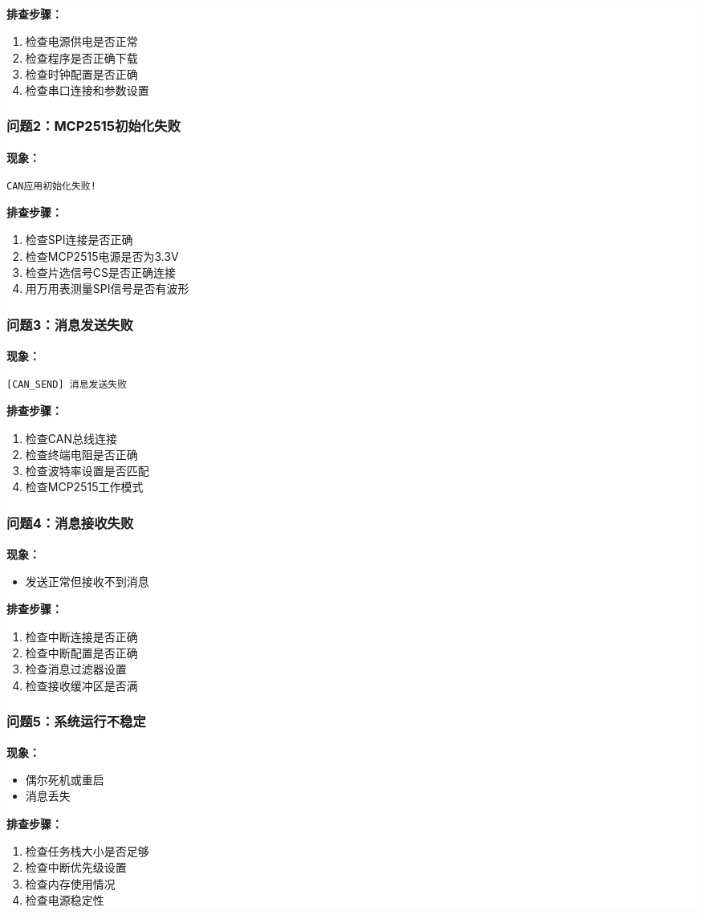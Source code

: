 **排查步骤：**
1. 检查电源供电是否正常
2. 检查程序是否正确下载
3. 检查时钟配置是否正确
4. 检查串口连接和参数设置

### 问题2：MCP2515初始化失败

**现象：**
```
CAN应用初始化失败!
```

**排查步骤：**
1. 检查SPI连接是否正确
2. 检查MCP2515电源是否为3.3V
3. 检查片选信号CS是否正确连接
4. 用万用表测量SPI信号是否有波形

### 问题3：消息发送失败

**现象：**
```
[CAN_SEND] 消息发送失败
```

**排查步骤：**
1. 检查CAN总线连接
2. 检查终端电阻是否正确
3. 检查波特率设置是否匹配
4. 检查MCP2515工作模式

### 问题4：消息接收失败

**现象：**
- 发送正常但接收不到消息

**排查步骤：**
1. 检查中断连接是否正确
2. 检查中断配置是否正确
3. 检查消息过滤器设置
4. 检查接收缓冲区是否满

### 问题5：系统运行不稳定

**现象：**
- 偶尔死机或重启
- 消息丢失

**排查步骤：**
1. 检查任务栈大小是否足够
2. 检查中断优先级设置
3. 检查内存使用情况
4. 检查电源稳定性
